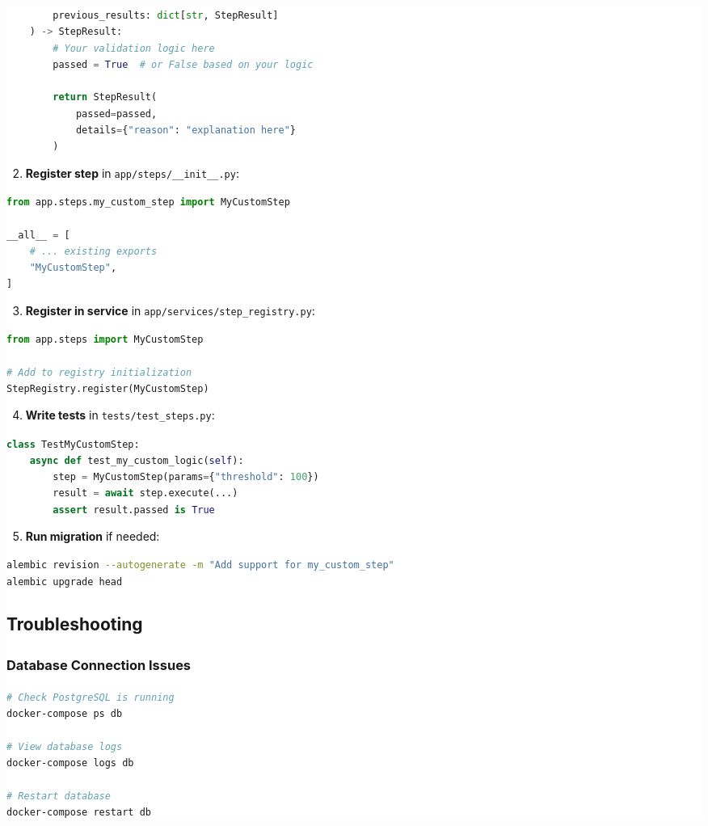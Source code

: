 ```python
        previous_results: dict[str, StepResult]
    ) -> StepResult:
        # Your validation logic here
        passed = True  # or False based on your logic

        return StepResult(
            passed=passed,
            details={"reason": "explanation here"}
        )
```

2. **Register step** in `app/steps/__init__.py`:

```python
from app.steps.my_custom_step import MyCustomStep

__all__ = [
    # ... existing exports
    "MyCustomStep",
]
```

3. **Register in service** in `app/services/step_registry.py`:

```python
from app.steps import MyCustomStep

# Add to registry initialization
StepRegistry.register(MyCustomStep)
```

4. **Write tests** in `tests/test_steps.py`:

```python
class TestMyCustomStep:
    async def test_my_custom_logic(self):
        step = MyCustomStep(params={"threshold": 100})
        result = await step.execute(...)
        assert result.passed is True
```

5. **Run migration** if needed:

```bash
alembic revision --autogenerate -m "Add support for my_custom_step"
alembic upgrade head
```

## Troubleshooting

### Database Connection Issues

```bash
# Check PostgreSQL is running
docker-compose ps db

# View database logs
docker-compose logs db

# Restart database
docker-compose restart db
```
